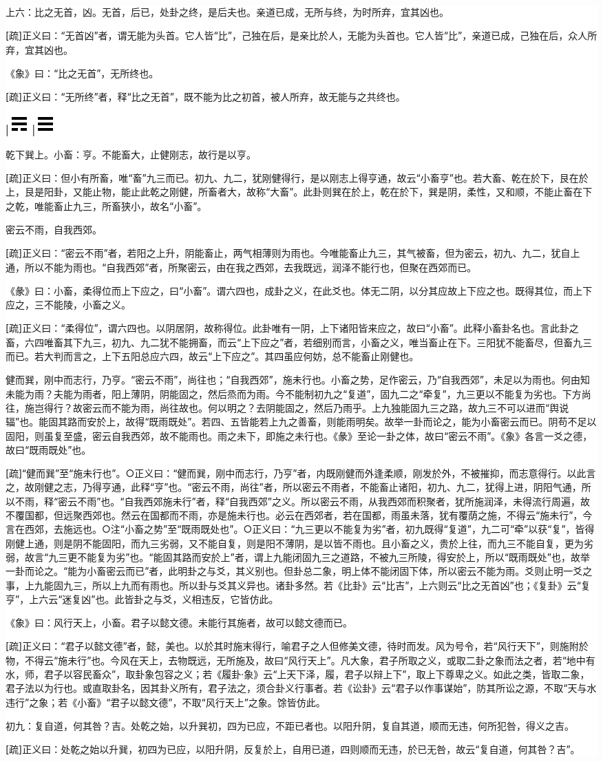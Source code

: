 
上六：比之无首，凶。<span class="q">无首，后已，处卦之终，是后夫也。亲道已成，无所与终，为时所弃，宜其凶也。</span>

[疏]正义曰：“无首凶”者，谓无能为头首。它人皆“比”，己独在后，是亲比於人，无能为头首也。它人皆“比”，亲道已成，己独在后，众人所弃，宜其凶也。


《象》曰：“比之无首”，无所终也。

[疏]正义曰：“无所终”者，释“比之无首”，既不能为比之初首，被人所弃，故无能与之共终也。



|![xun.bmp](img/xun.bmp)
|![qian.bmp](img/qian.bmp)

<span class="q">乾下巽上。</span>小畜：亨。<span class="q">不能畜大，止健刚志，故行是以亨。</span>

[疏]正义曰：但小有所畜，唯“畜”九三而已。初九、九二，犹刚健得行，是以刚志上得亨通，故云“小畜亨”也。若大畜、乾在於下，艮在於上，艮是阳卦，又能止物，能止此乾之刚健，所畜者大，故称“大畜”。此卦则巽在於上，乾在於下，巽是阴，柔性，又和顺，不能止畜在下之乾，唯能畜止九三，所畜狭小，故名“小畜”。


密云不雨，自我西郊。

[疏]正义曰：“密云不雨”者，若阳之上升，阴能畜止，两气相薄则为雨也。今唯能畜止九三，其气被畜，但为密云，初九、九二，犹自上通，所以不能为雨也。“自我西郊”者，所聚密云，由在我之西郊，去我既远，润泽不能行也，但聚在西郊而已。


《彖》曰：小畜，柔得位而上下应之，曰“小畜”。<span class="q">谓六四也，成卦之义，在此爻也。体无二阴，以分其应故上下应之也。既得其位，而上下应之，三不能陵，小畜之义。</span>

[疏]正义曰：“柔得位”，谓六四也。以阴居阴，故称得位。此卦唯有一阴，上下诸阳皆来应之，故曰“小畜”。此释小畜卦名也。言此卦之畜，六四唯畜其下九三，初九、九二犹不能拥畜，而云“上下应之”者，若细别而言，小畜之义，唯当畜止在下。三阳犹不能畜尽，但畜九三而已。若大判而言之，上下五阳总应六四，故云“上下应之”。其四虽应何妨，总不能畜止刚健也。


健而巽，刚中而志行，乃亨。“密云不雨”，尚往也；“自我西郊”，施未行也。<span class="q">小畜之势，足作密云，乃“自我西郊”，未足以为雨也。何由知未能为雨？夫能为雨者，阳上薄阴，阴能固之，然后烝而为雨。今不能制初九之“复道”，固九二之“牵复”，九三更以不能复为劣也。下方尚往，施岂得行？故密云而不能为雨，尚往故也。何以明之？去阴能固之，然后乃雨乎。上九独能固九三之路，故九三不可以进而“舆说辐”也。能固其路而安於上，故得“既雨既处”。若四、五皆能若上九之善畜，则能雨明矣。故举一卦而论之，能为小畜密云而已。阴苟不足以固阳，则虽复至盛，密云自我西郊，故不能雨也。雨之未下，即施之未行也。《彖》至论一卦之体，故曰“密云不雨”。《象》各言一爻之德，故曰“既雨既处”也。</span>

[疏]“健而巽”至“施未行也”。<span class="q">○</span>正义曰：“健而巽，刚中而志行，乃亨”者，内既刚健而外逢柔顺，刚发於外，不被摧抑，而志意得行。以此言之，故刚健之志，乃得亨通，此释“亨”也。“密云不雨，尚往”者，所以密云不雨者，不能畜止诸阳，初九、九二，犹得上进，阴阳气通，所以不雨，释“密云不雨”也。“自我西郊施未行”者，释“自我西郊”之义。所以密云不雨，从我西郊而积聚者，犹所施润泽，未得流行周遍，故不覆国都，但远聚西郊也。然云在国都而不雨，亦是施未行也。必云在西郊者，若在国都，雨虽未落，犹有覆荫之施，不得云“施未行”，今言在西郊，去施远也。<span class="q">○</span>注“小畜之势”至“既雨既处也”。<span class="q">○</span>正义曰：“九三更以不能复为劣”者，初九既得“复道”，九二可“牵”以获“复”，皆得刚健上通，则是阴不能固阳，而九三劣弱，又不能自复，则是阳不薄阴，是以皆不雨也。且小畜之义，贵於上往，而九三不能自复，更为劣弱，故言“九三更不能复为劣”也。“能固其路而安於上”者，谓上九能闭固九三之道路，不被九三所陵，得安於上，所以“既雨既处”也，故举一卦而论之。“能为小畜密云而已”者，此明卦之与爻，其义别也。但卦总二象，明上体不能闭固下体，所以密云不能为雨。爻则止明一爻之事，上九能固九三，所以上九而有雨也。所以卦与爻其义异也。诸卦多然。若《比卦》云“比吉”，上六则云“比之无首凶”也；《复卦》云“复亨”，上六云“迷复凶”也。此皆卦之与爻，义相违反，它皆仿此。


《象》曰：风行天上，小畜。君子以懿文德。<span class="q">未能行其施者，故可以懿文德而已。</span>

[疏]正义曰：“君子以懿文德”者，懿，美也。以於其时施末得行，喻君子之人但修美文德，待时而发。风为号令，若“风行天下”，则施附於物，不得云“施未行”也。今风在天上，去物既远，无所施及，故曰“风行天上”。凡大象，君子所取之义，或取二卦之象而法之者，若“地中有水，师，君子以容民畜众”，取卦象包容之义；若《履卦·象》云“上天下泽，履，君子以辩上下”，取上下尊卑之义。如此之类，皆取二象，君子法以为行也。或直取卦名，因其卦义所有，君子法之，须合卦义行事者。若《讼卦》云“君子以作事谋始”，防其所讼之源，不取“天与水违行”之象；若《小畜》“君子以懿文德”，不取“风行天上”之象。馀皆仿此。


初九：复自道，何其咎？吉。<span class="q">处乾之始，以升巽初，四为已应，不距已者也。以阳升阴，复自其道，顺而无违，何所犯咎，得义之吉。</span>

[疏]正义曰：处乾之始以升巽，初四为已应，以阳升阴，反复於上，自用已道，四则顺而无违，於已无咎，故云“复自道，何其咎？吉”。
